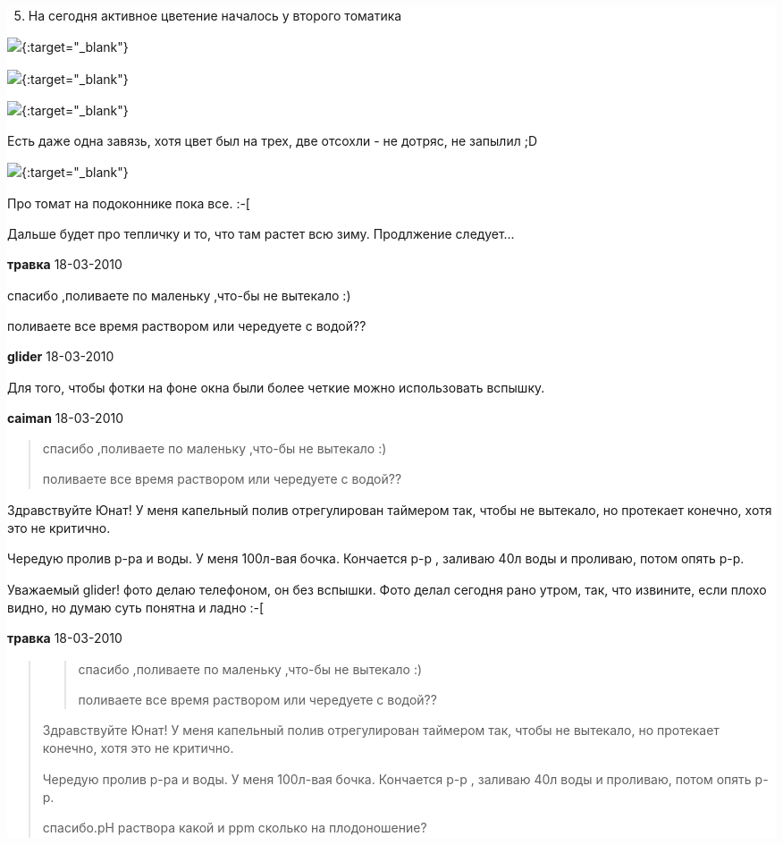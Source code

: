 5. На сегодня активное цветение началось у второго томатика

[![](http://s1.postimage.org/8AigJ.jpg)](http://s1.postimage.org/8AigJ.jpg){:target="_blank"}

[![](http://s1.postimage.org/8AkLS.jpg)](http://s1.postimage.org/8AkLS.jpg){:target="_blank"}

[![](http://s3.postimage.org/QzEYi.jpg)](http://s3.postimage.org/QzEYi.jpg){:target="_blank"}

Есть даже одна завязь, хотя цвет был на трех, две отсохли - не дотряс, не запылил ;D

[![](http://s2.postimage.org/7Fp89.jpg)](http://s2.postimage.org/7Fp89.jpg){:target="_blank"}

Про томат на подоконнике пока все. :-[

Дальше будет про тепличку и то, что там растет всю зиму. Продлжение следует...


**травка** 18-03-2010

спасибо ,поливаете по маленьку ,что-бы не вытекало :)

поливаете все время раствором или чередуете с водой??


**glider** 18-03-2010

Для того, чтобы фотки на фоне окна были более четкие можно использовать вспышку.


**caiman** 18-03-2010

> спасибо ,поливаете по маленьку ,что-бы не вытекало :)
> 
> поливаете все время раствором или чередуете с водой??

Здравствуйте Юнат! У меня капельный полив отрегулирован таймером так, чтобы не вытекало, но протекает конечно, хотя это не критично.

Чередую пролив р-ра и воды. У меня 100л-вая бочка. Кончается р-р , заливаю 40л воды и проливаю, потом опять р-р.

Уважаемый glider! фото делаю телефоном, он без вспышки. Фото делал сегодня рано утром, так, что извините, если плохо видно, но думаю суть понятна и ладно :-[


**травка** 18-03-2010

> > спасибо ,поливаете по маленьку ,что-бы не вытекало :)
> > 
> > поливаете все время раствором или чередуете с водой??
> 
> 
> 
> Здравствуйте Юнат! У меня капельный полив отрегулирован таймером так, чтобы не вытекало, но протекает конечно, хотя это не критично.
> 
> Чередую пролив р-ра и воды. У меня 100л-вая бочка. Кончается р-р , заливаю 40л воды и проливаю, потом опять р-р.
> 
> спасибо.pH раствора какой и ppm сколько на плодоношение?

